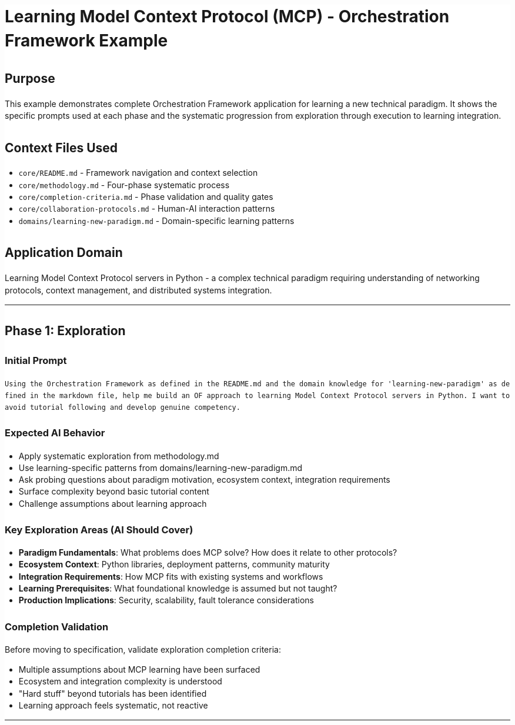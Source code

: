# Learning Model Context Protocol (MCP) - Orchestration Framework Example

## Purpose
This example demonstrates complete Orchestration Framework application for learning a new technical paradigm. It shows the specific prompts used at each phase and the systematic progression from exploration through execution to learning integration.

## Context Files Used
- `core/README.md` - Framework navigation and context selection
- `core/methodology.md` - Four-phase systematic process
- `core/completion-criteria.md` - Phase validation and quality gates
- `core/collaboration-protocols.md` - Human-AI interaction patterns
- `domains/learning-new-paradigm.md` - Domain-specific learning patterns

## Application Domain
Learning Model Context Protocol servers in Python - a complex technical paradigm requiring understanding of networking protocols, context management, and distributed systems integration.

---

## Phase 1: Exploration

### Initial Prompt
```
Using the Orchestration Framework as defined in the README.md and the domain knowledge for 'learning-new-paradigm' as defined in the markdown file, help me build an OF approach to learning Model Context Protocol servers in Python. I want to avoid tutorial following and develop genuine competency.
```

### Expected AI Behavior
- Apply systematic exploration from methodology.md
- Use learning-specific patterns from domains/learning-new-paradigm.md
- Ask probing questions about paradigm motivation, ecosystem context, integration requirements
- Surface complexity beyond basic tutorial content
- Challenge assumptions about learning approach

### Key Exploration Areas (AI Should Cover)
- **Paradigm Fundamentals**: What problems does MCP solve? How does it relate to other protocols?
- **Ecosystem Context**: Python libraries, deployment patterns, community maturity
- **Integration Requirements**: How MCP fits with existing systems and workflows
- **Learning Prerequisites**: What foundational knowledge is assumed but not taught?
- **Production Implications**: Security, scalability, fault tolerance considerations

### Completion Validation
Before moving to specification, validate exploration completion criteria:
- Multiple assumptions about MCP learning have been surfaced
- Ecosystem and integration complexity is understood
- "Hard stuff" beyond tutorials has been identified
- Learning approach feels systematic, not reactive

---